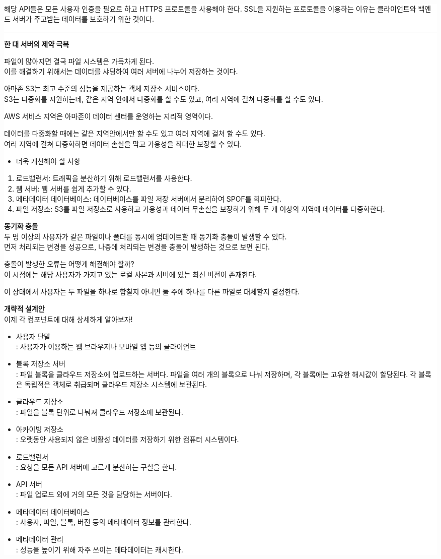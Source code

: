 해당 API들은 모든 사용자 인증을 필요로 하고 HTTPS 프로토콜을 사용해야 한다. 
SSL을 지원하는 프로토콜을 이용하는 이유는 클라이언트와 백엔드 서버가 주고받는 데이터를 보호하기 위한 것이다.  


<hr/>

**한 대 서버의 제약 극복**  

파일이 많아지면 결국 파일 시스템은 가득차게 된다.  
이를 해결하기 위해서는 데이터를 샤딩하여 여러 서버에 나누어 저장하는 것이다.  

아마존 S3는 최고 수준의 성능을 제공하는 객체 저장소 서비스이다.  
S3는 다중화를 지원하는데, 같은 지역 안에서 다중화를 할 수도 있고, 여러 지역에 걸쳐 다중화를 할 수도 있다.  

AWS 서비스 지역은 아마존이 데이터 센터를 운영하는 지리적 영역이다.  

데이터를 다중화할 때에는 같은 지역안에서만 할 수도 있고 여러 지역에 걸쳐 할 수도 있다.  
여러 지역에 걸쳐 다중화하면 데이터 손실을 막고 가용성을 최대한 보장할 수 있다.  

- 더욱 개선해야 할 사항  
1. 로드밸런서: 트래픽을 분산하기 위해 로드밸런서를 사용한다.  
2. 웹 서버: 웹 서버를 쉽게 추가할 수 있다.  
3. 메타데이터 데이터베이스: 데이터베이스를 파일 저장 서버에서 분리하여 SPOF를 회피한다.  
4. 파일 저장소: S3를 파일 저장소로 사용하고 가용성과 데이터 무손실을 보장하기 위해 두 개 이상의 지역에 데이터를 다중화한다.  

**동기화 충돌**  
두 명 이상의 사용자가 같은 파일이나 폴더를 동시에 업데이트할 때 동기화 충돌이 발생할 수 있다.  
먼저 처리되는 변경을 성공으로, 나중에 처리되는 변경을 충돌이 발생하는 것으로 보면 된다.  

충돌이 발생한 오류는 어떻게 해결해야 할까?  
이 시점에는 해당 사용자가 가지고 있는 로컬 사본과 서버에 있는 최신 버전이 존재한다.  

이 상태에서 사용자는 두 파일을 하나로 합칠지 아니면 둘 주에 하나를 다른 파일로 대체할지 결정한다.  

**개략적 설계안**  
이제 각 컴포넌트에 대해 상세하게 알아보자!  

- 사용자 단말  
: 사용자가 이용하는 웹 브라우저나 모바일 앱 등의 클라이언트

- 블록 저장소 서버  
: 파일 블록을 클라우드 저장소에 업로드하는 서버다. 파일을 여러 개의 블록으로 나눠 저장하며, 각 블록에는 고유한 해시값이 할당된다. 
각 블록은 독립적은 객체로 취급되며 클라우드 저장소 시스템에 보관된다. 

- 클라우드 저장소  
: 파일을 블록 단위로 나눠져 클라우드 저장소에 보관된다.  

- 아카이빙 저장소  
: 오랫동안 사용되지 않은 비활성 데이터를 저장하기 위한 컴퓨터 시스템이다.  

- 로드밸런서  
: 요청을 모든 API 서버에 고르게 분산하는 구실을 한다.  

- API 서버   
: 파일 업로드 외에 거의 모든 것을 담당하는 서버이다.  

- 메타데이터 데이터베이스  
: 사용자, 파일, 블록, 버전 등의 메타데이터 정보를 관리한다.  

- 메타데이터 관리  
: 성능을 높이기 위해 자주 쓰이는 메타데이터는 캐시한다.  

